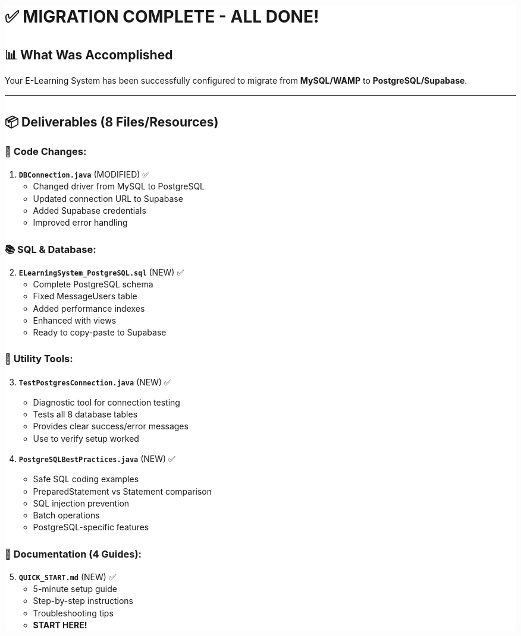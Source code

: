 # ✅ MIGRATION COMPLETE - ALL DONE! 

## 📊 What Was Accomplished

Your E-Learning System has been successfully configured to migrate from **MySQL/WAMP** to **PostgreSQL/Supabase**.

---

## 📦 Deliverables (8 Files/Resources)

### 🔧 **Code Changes:**

1. **`DBConnection.java`** (MODIFIED) ✅
   - Changed driver from MySQL to PostgreSQL
   - Updated connection URL to Supabase
   - Added Supabase credentials
   - Improved error handling

### 📚 **SQL & Database:**

2. **`ELearningSystem_PostgreSQL.sql`** (NEW) ✅
   - Complete PostgreSQL schema
   - Fixed MessageUsers table
   - Added performance indexes
   - Enhanced with views
   - Ready to copy-paste to Supabase

### 🧪 **Utility Tools:**

3. **`TestPostgresConnection.java`** (NEW) ✅
   - Diagnostic tool for connection testing
   - Tests all 8 database tables
   - Provides clear success/error messages
   - Use to verify setup worked

4. **`PostgreSQLBestPractices.java`** (NEW) ✅
   - Safe SQL coding examples
   - PreparedStatement vs Statement comparison
   - SQL injection prevention
   - Batch operations
   - PostgreSQL-specific features

### 📖 **Documentation (4 Guides):**

5. **`QUICK_START.md`** (NEW) ✅
   - 5-minute setup guide
   - Step-by-step instructions
   - Troubleshooting tips
   - **START HERE!**
